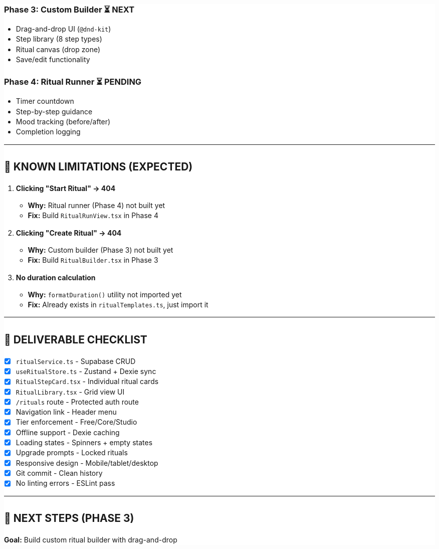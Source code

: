 ### **Phase 3: Custom Builder** ⏳ **NEXT**
- Drag-and-drop UI (`@dnd-kit`)
- Step library (8 step types)
- Ritual canvas (drop zone)
- Save/edit functionality

### **Phase 4: Ritual Runner** ⏳ **PENDING**
- Timer countdown
- Step-by-step guidance
- Mood tracking (before/after)
- Completion logging

---

## 🚨 **KNOWN LIMITATIONS (EXPECTED)**

1. **Clicking "Start Ritual" → 404**
   - **Why:** Ritual runner (Phase 4) not built yet
   - **Fix:** Build `RitualRunView.tsx` in Phase 4

2. **Clicking "Create Ritual" → 404**
   - **Why:** Custom builder (Phase 3) not built yet
   - **Fix:** Build `RitualBuilder.tsx` in Phase 3

3. **No duration calculation**
   - **Why:** `formatDuration()` utility not imported yet
   - **Fix:** Already exists in `ritualTemplates.ts`, just import it

---

## 🎯 **DELIVERABLE CHECKLIST**

- [x] `ritualService.ts` - Supabase CRUD
- [x] `useRitualStore.ts` - Zustand + Dexie sync
- [x] `RitualStepCard.tsx` - Individual ritual cards
- [x] `RitualLibrary.tsx` - Grid view UI
- [x] `/rituals` route - Protected auth route
- [x] Navigation link - Header menu
- [x] Tier enforcement - Free/Core/Studio
- [x] Offline support - Dexie caching
- [x] Loading states - Spinners + empty states
- [x] Upgrade prompts - Locked rituals
- [x] Responsive design - Mobile/tablet/desktop
- [x] Git commit - Clean history
- [x] No linting errors - ESLint pass

---

## 🚀 **NEXT STEPS (PHASE 3)**

**Goal:** Build custom ritual builder with drag-and-drop
